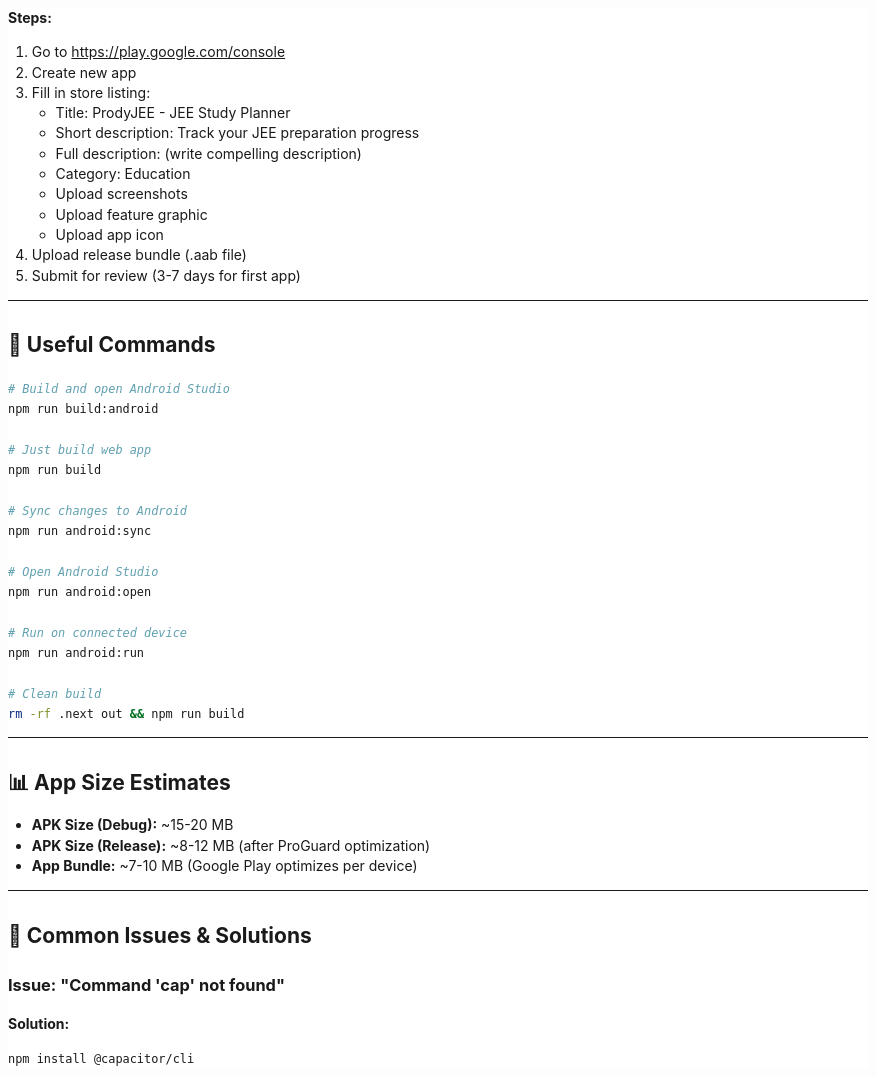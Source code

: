 **Steps:**
1. Go to https://play.google.com/console
2. Create new app
3. Fill in store listing:
   - Title: ProdyJEE - JEE Study Planner
   - Short description: Track your JEE preparation progress
   - Full description: (write compelling description)
   - Category: Education
   - Upload screenshots
   - Upload feature graphic
   - Upload app icon
4. Upload release bundle (.aab file)
5. Submit for review (3-7 days for first app)

---

## 🔧 Useful Commands

```bash
# Build and open Android Studio
npm run build:android

# Just build web app
npm run build

# Sync changes to Android
npm run android:sync

# Open Android Studio
npm run android:open

# Run on connected device
npm run android:run

# Clean build
rm -rf .next out && npm run build
```

---

## 📊 App Size Estimates

- **APK Size (Debug):** ~15-20 MB
- **APK Size (Release):** ~8-12 MB (after ProGuard optimization)
- **App Bundle:** ~7-10 MB (Google Play optimizes per device)

---

## 🐛 Common Issues & Solutions

### Issue: "Command 'cap' not found"
**Solution:**
```bash
npm install @capacitor/cli
```
